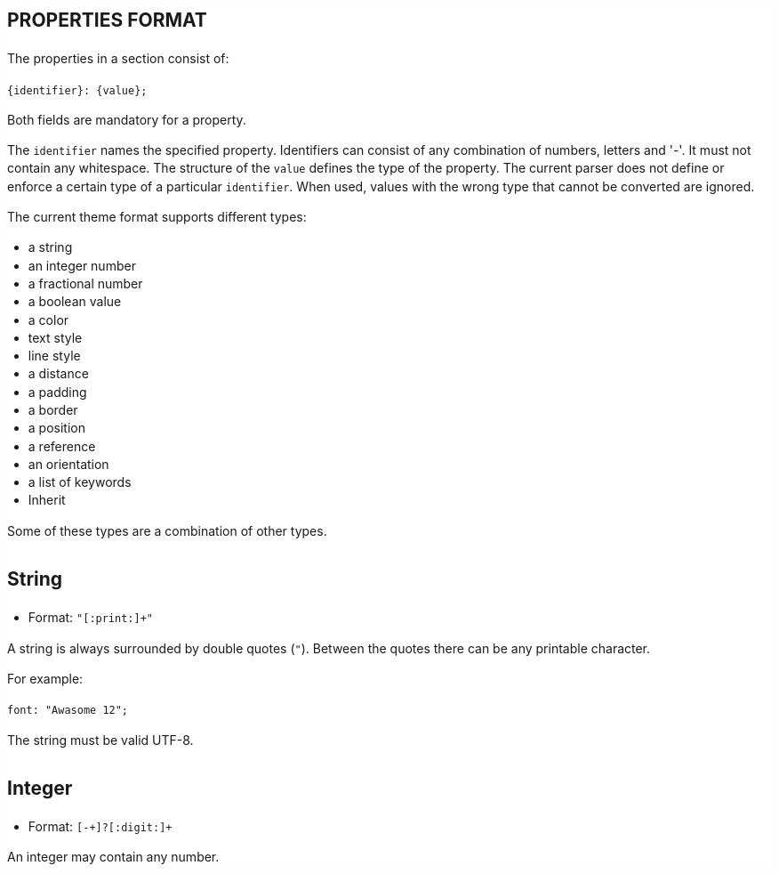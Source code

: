 ## PROPERTIES FORMAT

The properties in a section consist of:

```
{identifier}: {value};
```

Both fields are mandatory for a property.

The `identifier` names the specified property. Identifiers can consist of any
combination of numbers, letters and '-'. It must not contain any whitespace.
The structure of the `value` defines the type of the property. The current
parser does not define or enforce a certain type of a particular `identifier`.
When used, values with the wrong type that cannot be converted are ignored.

The current theme format supports different types:

 * a string
 * an integer number
 * a fractional number
 * a boolean value
 * a color
 * text style
 * line style
 * a distance
 * a padding
 * a border
 * a position
 * a reference
 * an orientation
 * a list of keywords
 * Inherit

Some of these types are a combination of other types.

## String

* Format:  `"[:print:]+"`

A string is always surrounded by double quotes (`"`). Between the quotes there can be any printable character.

For example:

```
font: "Awasome 12";
```

The string must be valid UTF-8.

## Integer

* Format: `[-+]?[:digit:]+`

An integer may contain any number.
